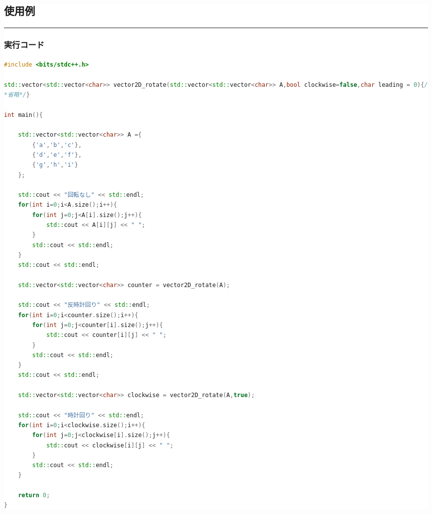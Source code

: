 ## 使用例
***

### 実行コード
```cpp
#include <bits/stdc++.h>

std::vector<std::vector<char>> vector2D_rotate(std::vector<std::vector<char>> A,bool clockwise=false,char leading = 0){/*省略*/}

int main(){
    
    std::vector<std::vector<char>> A ={
        {'a','b','c'},
        {'d','e','f'},
        {'g','h','i'}
    };
    
    std::cout << "回転なし" << std::endl;
    for(int i=0;i<A.size();i++){
        for(int j=0;j<A[i].size();j++){
            std::cout << A[i][j] << " ";
        }
        std::cout << std::endl;
    }
    std::cout << std::endl;
    
    std::vector<std::vector<char>> counter = vector2D_rotate(A);
    
    std::cout << "反時計回り" << std::endl;
    for(int i=0;i<counter.size();i++){
        for(int j=0;j<counter[i].size();j++){
            std::cout << counter[i][j] << " ";
        }
        std::cout << std::endl;
    }
    std::cout << std::endl;
    
    std::vector<std::vector<char>> clockwise = vector2D_rotate(A,true);
    
    std::cout << "時計回り" << std::endl;
    for(int i=0;i<clockwise.size();i++){
        for(int j=0;j<clockwise[i].size();j++){
            std::cout << clockwise[i][j] << " ";
        }
        std::cout << std::endl;
    }
    
    return 0;
}
```
